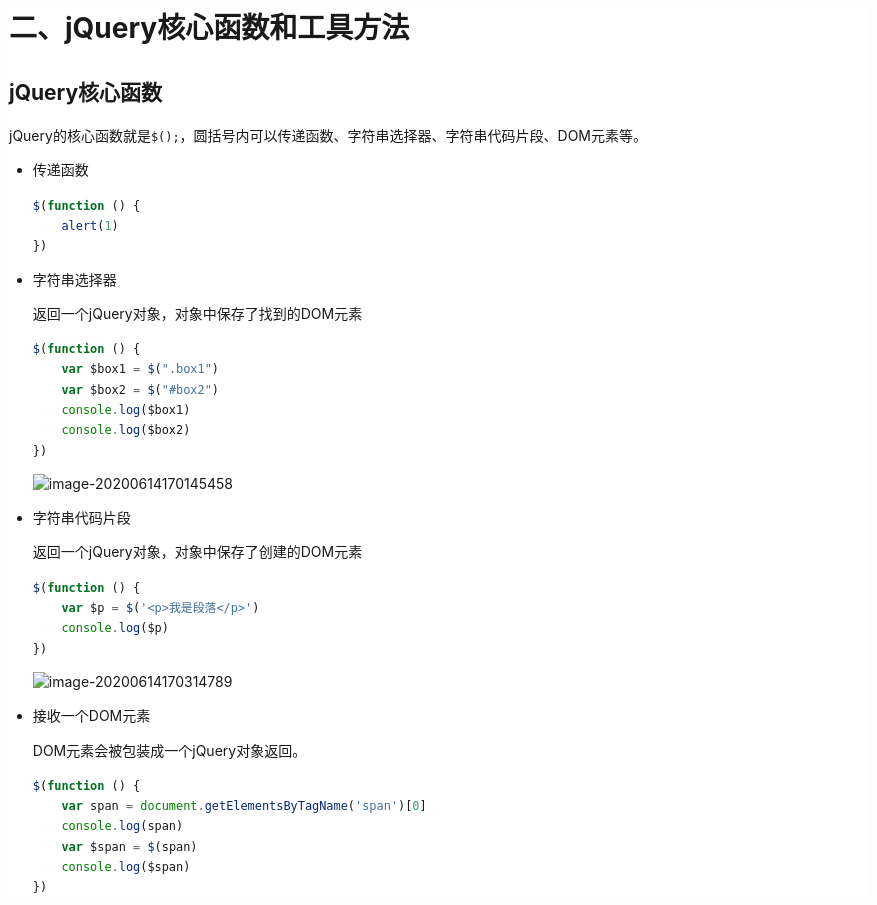 # 二、jQuery核心函数和工具方法


## jQuery核心函数

jQuery的核心函数就是`$();`，圆括号内可以传递函数、字符串选择器、字符串代码片段、DOM元素等。

- 传递函数

  ```javascript
  $(function () {
      alert(1)
  })
  ```

- 字符串选择器

  返回一个jQuery对象，对象中保存了找到的DOM元素

  ```javascript
  $(function () {
      var $box1 = $(".box1")
      var $box2 = $("#box2")
      console.log($box1)
      console.log($box2)
  })
  ```

  ![image-20200614170145458](https://cdn.jsdelivr.net/gh/blogimg/HexoStaticFile2@latest/2020/06/14/e1c565e92f84e41e4b2d1e3597bcc696.png)

- 字符串代码片段

  返回一个jQuery对象，对象中保存了创建的DOM元素

  ```javascript
  $(function () {
      var $p = $('<p>我是段落</p>')
      console.log($p)
  })
  ```

  ![image-20200614170314789](https://cdn.jsdelivr.net/gh/blogimg/HexoStaticFile2@latest/2020/06/14/0423d06a705af89ab702ca6d1d7a8915.png)

- 接收一个DOM元素

  DOM元素会被包装成一个jQuery对象返回。

  ```javascript
  $(function () {
      var span = document.getElementsByTagName('span')[0]
      console.log(span)
      var $span = $(span)
      console.log($span)
  })
  ```
